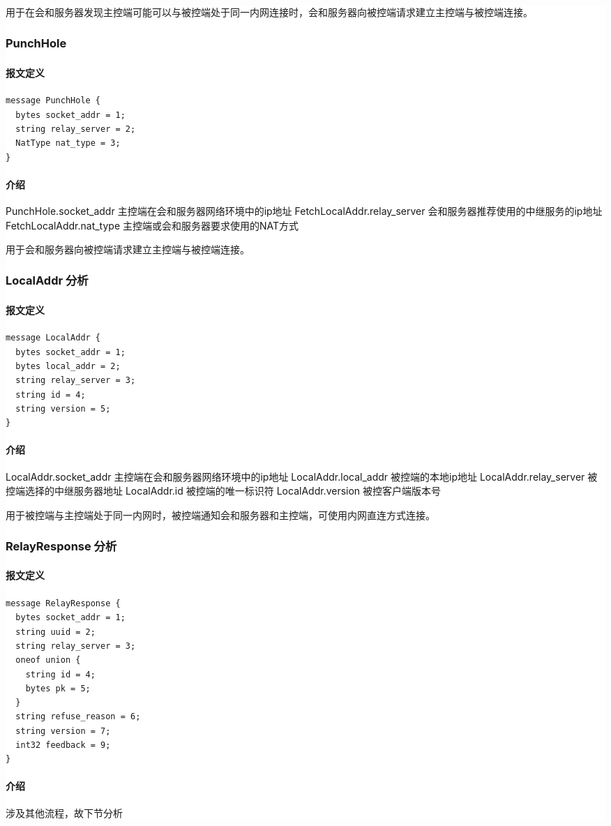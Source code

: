 用于在会和服务器发现主控端可能可以与被控端处于同一内网连接时，会和服务器向被控端请求建立主控端与被控端连接。

### PunchHole
#### 报文定义
```
message PunchHole {
  bytes socket_addr = 1;
  string relay_server = 2;
  NatType nat_type = 3;
}
```
#### 介绍
PunchHole.socket_addr 主控端在会和服务器网络环境中的ip地址
FetchLocalAddr.relay_server 会和服务器推荐使用的中继服务的ip地址
FetchLocalAddr.nat_type 主控端或会和服务器要求使用的NAT方式

用于会和服务器向被控端请求建立主控端与被控端连接。

### LocalAddr 分析
#### 报文定义
```
message LocalAddr {
  bytes socket_addr = 1;
  bytes local_addr = 2;
  string relay_server = 3;
  string id = 4;
  string version = 5;
}
```
#### 介绍
LocalAddr.socket_addr 主控端在会和服务器网络环境中的ip地址
LocalAddr.local_addr 被控端的本地ip地址
LocalAddr.relay_server 被控端选择的中继服务器地址
LocalAddr.id 被控端的唯一标识符
LocalAddr.version 被控客户端版本号

用于被控端与主控端处于同一内网时，被控端通知会和服务器和主控端，可使用内网直连方式连接。

### RelayResponse 分析
#### 报文定义
```
message RelayResponse {
  bytes socket_addr = 1;
  string uuid = 2;
  string relay_server = 3;
  oneof union {
    string id = 4;
    bytes pk = 5;
  }
  string refuse_reason = 6;
  string version = 7;
  int32 feedback = 9;
}
```
#### 介绍
涉及其他流程，故下节分析
